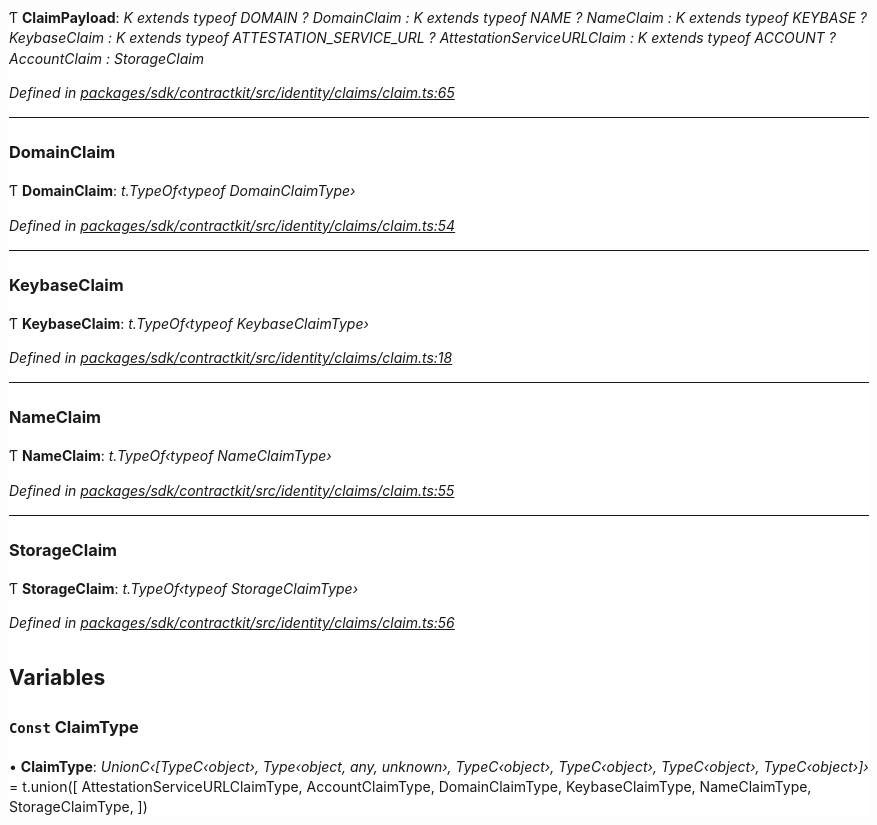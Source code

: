 Ƭ **ClaimPayload**: *K extends typeof DOMAIN ? DomainClaim : K extends typeof NAME ? NameClaim : K extends typeof KEYBASE ? KeybaseClaim : K extends typeof ATTESTATION_SERVICE_URL ? AttestationServiceURLClaim : K extends typeof ACCOUNT ? AccountClaim : StorageClaim*

*Defined in [packages/sdk/contractkit/src/identity/claims/claim.ts:65](https://github.com/planq-network/planq-sdk/blob/master/packages/sdk/contractkit/src/identity/claims/claim.ts#L65)*

___

###  DomainClaim

Ƭ **DomainClaim**: *t.TypeOf‹typeof DomainClaimType›*

*Defined in [packages/sdk/contractkit/src/identity/claims/claim.ts:54](https://github.com/planq-network/planq-sdk/blob/master/packages/sdk/contractkit/src/identity/claims/claim.ts#L54)*

___

###  KeybaseClaim

Ƭ **KeybaseClaim**: *t.TypeOf‹typeof KeybaseClaimType›*

*Defined in [packages/sdk/contractkit/src/identity/claims/claim.ts:18](https://github.com/planq-network/planq-sdk/blob/master/packages/sdk/contractkit/src/identity/claims/claim.ts#L18)*

___

###  NameClaim

Ƭ **NameClaim**: *t.TypeOf‹typeof NameClaimType›*

*Defined in [packages/sdk/contractkit/src/identity/claims/claim.ts:55](https://github.com/planq-network/planq-sdk/blob/master/packages/sdk/contractkit/src/identity/claims/claim.ts#L55)*

___

###  StorageClaim

Ƭ **StorageClaim**: *t.TypeOf‹typeof StorageClaimType›*

*Defined in [packages/sdk/contractkit/src/identity/claims/claim.ts:56](https://github.com/planq-network/planq-sdk/blob/master/packages/sdk/contractkit/src/identity/claims/claim.ts#L56)*

## Variables

### `Const` ClaimType

• **ClaimType**: *UnionC‹[TypeC‹object›, Type‹object, any, unknown›, TypeC‹object›, TypeC‹object›, TypeC‹object›, TypeC‹object›]›* = t.union([
  AttestationServiceURLClaimType,
  AccountClaimType,
  DomainClaimType,
  KeybaseClaimType,
  NameClaimType,
  StorageClaimType,
])
